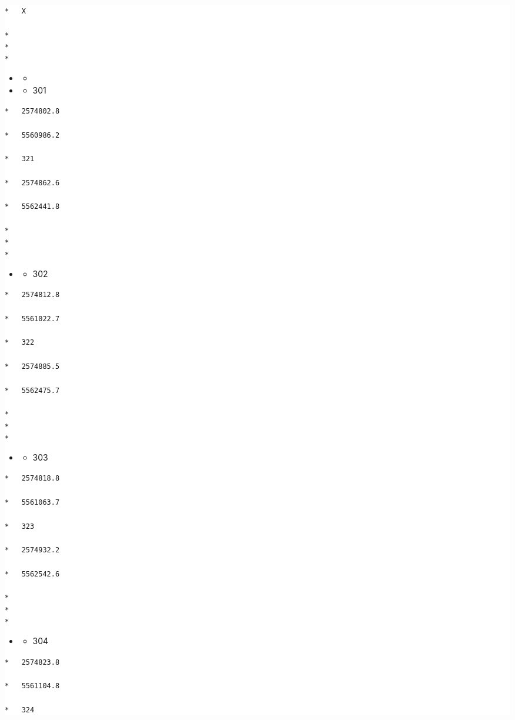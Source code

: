     *   X

    *
    *
    *

*    *

*    *   301

    *   2574802.8

    *   5560986.2

    *   321

    *   2574862.6

    *   5562441.8

    *
    *
    *

*    *   302

    *   2574812.8

    *   5561022.7

    *   322

    *   2574885.5

    *   5562475.7

    *
    *
    *

*    *   303

    *   2574818.8

    *   5561063.7

    *   323

    *   2574932.2

    *   5562542.6

    *
    *
    *

*    *   304

    *   2574823.8

    *   5561104.8

    *   324
